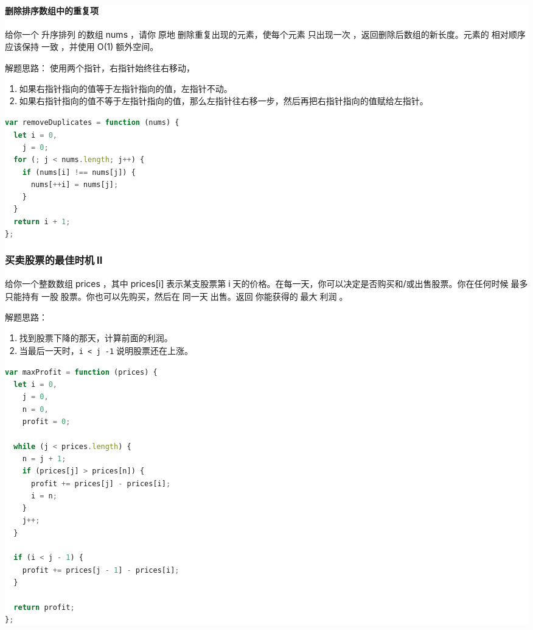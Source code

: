 #### 删除排序数组中的重复项

给你一个 升序排列 的数组 nums ，请你 原地 删除重复出现的元素，使每个元素 只出现一次 ，返回删除后数组的新长度。元素的 相对顺序 应该保持 一致 ，并使用 O(1) 额外空间。

解题思路：
使用两个指针，右指针始终往右移动，

1. 如果右指针指向的值等于左指针指向的值，左指针不动。
2. 如果右指针指向的值不等于左指针指向的值，那么左指针往右移一步，然后再把右指针指向的值赋给左指针。

```js
var removeDuplicates = function (nums) {
  let i = 0,
    j = 0;
  for (; j < nums.length; j++) {
    if (nums[i] !== nums[j]) {
      nums[++i] = nums[j];
    }
  }
  return i + 1;
};
```

### 买卖股票的最佳时机 II

给你一个整数数组 prices ，其中 prices[i] 表示某支股票第 i 天的价格。在每一天，你可以决定是否购买和/或出售股票。你在任何时候 最多 只能持有 一股 股票。你也可以先购买，然后在 同一天 出售。返回 你能获得的 最大 利润 。

解题思路：

1. 找到股票下降的那天，计算前面的利润。
2. 当最后一天时，`i < j -1` 说明股票还在上涨。

```js
var maxProfit = function (prices) {
  let i = 0,
    j = 0,
    n = 0,
    profit = 0;

  while (j < prices.length) {
    n = j + 1;
    if (prices[j] > prices[n]) {
      profit += prices[j] - prices[i];
      i = n;
    }
    j++;
  }

  if (i < j - 1) {
    profit += prices[j - 1] - prices[i];
  }

  return profit;
};
```
